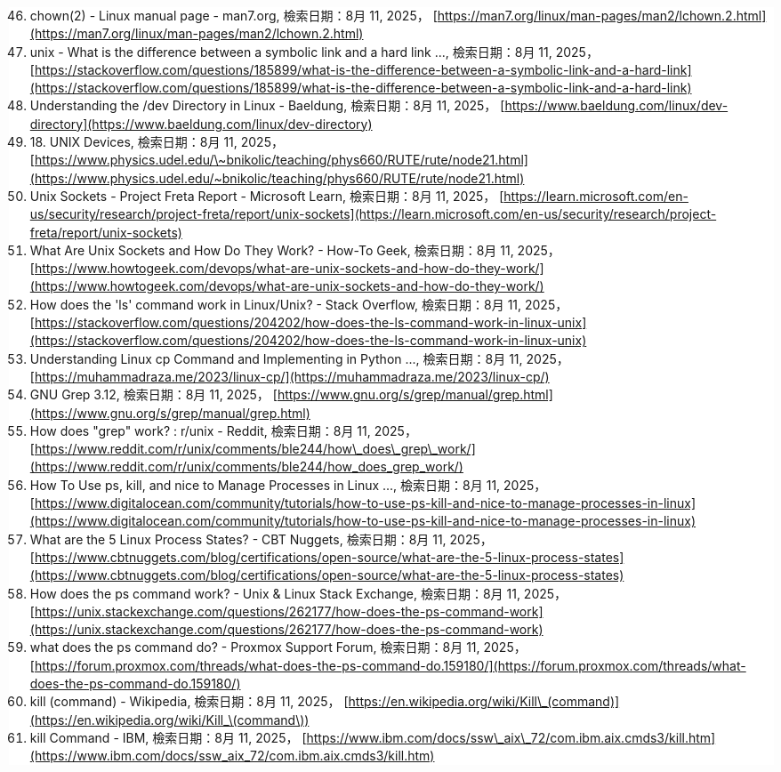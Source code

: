 46. chown(2) \- Linux manual page \- man7.org, 檢索日期：8月 11, 2025， [https://man7.org/linux/man-pages/man2/lchown.2.html](https://man7.org/linux/man-pages/man2/lchown.2.html)  
47. unix \- What is the difference between a symbolic link and a hard link ..., 檢索日期：8月 11, 2025， [https://stackoverflow.com/questions/185899/what-is-the-difference-between-a-symbolic-link-and-a-hard-link](https://stackoverflow.com/questions/185899/what-is-the-difference-between-a-symbolic-link-and-a-hard-link)  
48. Understanding the /dev Directory in Linux \- Baeldung, 檢索日期：8月 11, 2025， [https://www.baeldung.com/linux/dev-directory](https://www.baeldung.com/linux/dev-directory)  
49. 18\. UNIX Devices, 檢索日期：8月 11, 2025， [https://www.physics.udel.edu/\~bnikolic/teaching/phys660/RUTE/rute/node21.html](https://www.physics.udel.edu/~bnikolic/teaching/phys660/RUTE/rute/node21.html)  
50. Unix Sockets \- Project Freta Report \- Microsoft Learn, 檢索日期：8月 11, 2025， [https://learn.microsoft.com/en-us/security/research/project-freta/report/unix-sockets](https://learn.microsoft.com/en-us/security/research/project-freta/report/unix-sockets)  
51. What Are Unix Sockets and How Do They Work? \- How-To Geek, 檢索日期：8月 11, 2025， [https://www.howtogeek.com/devops/what-are-unix-sockets-and-how-do-they-work/](https://www.howtogeek.com/devops/what-are-unix-sockets-and-how-do-they-work/)  
52. How does the 'ls' command work in Linux/Unix? \- Stack Overflow, 檢索日期：8月 11, 2025， [https://stackoverflow.com/questions/204202/how-does-the-ls-command-work-in-linux-unix](https://stackoverflow.com/questions/204202/how-does-the-ls-command-work-in-linux-unix)  
53. Understanding Linux cp Command and Implementing in Python ..., 檢索日期：8月 11, 2025， [https://muhammadraza.me/2023/linux-cp/](https://muhammadraza.me/2023/linux-cp/)  
54. GNU Grep 3.12, 檢索日期：8月 11, 2025， [https://www.gnu.org/s/grep/manual/grep.html](https://www.gnu.org/s/grep/manual/grep.html)  
55. How does "grep" work? : r/unix \- Reddit, 檢索日期：8月 11, 2025， [https://www.reddit.com/r/unix/comments/ble244/how\_does\_grep\_work/](https://www.reddit.com/r/unix/comments/ble244/how_does_grep_work/)  
56. How To Use ps, kill, and nice to Manage Processes in Linux ..., 檢索日期：8月 11, 2025， [https://www.digitalocean.com/community/tutorials/how-to-use-ps-kill-and-nice-to-manage-processes-in-linux](https://www.digitalocean.com/community/tutorials/how-to-use-ps-kill-and-nice-to-manage-processes-in-linux)  
57. What are the 5 Linux Process States? \- CBT Nuggets, 檢索日期：8月 11, 2025， [https://www.cbtnuggets.com/blog/certifications/open-source/what-are-the-5-linux-process-states](https://www.cbtnuggets.com/blog/certifications/open-source/what-are-the-5-linux-process-states)  
58. How does the ps command work? \- Unix & Linux Stack Exchange, 檢索日期：8月 11, 2025， [https://unix.stackexchange.com/questions/262177/how-does-the-ps-command-work](https://unix.stackexchange.com/questions/262177/how-does-the-ps-command-work)  
59. what does the ps command do? \- Proxmox Support Forum, 檢索日期：8月 11, 2025， [https://forum.proxmox.com/threads/what-does-the-ps-command-do.159180/](https://forum.proxmox.com/threads/what-does-the-ps-command-do.159180/)  
60. kill (command) \- Wikipedia, 檢索日期：8月 11, 2025， [https://en.wikipedia.org/wiki/Kill\_(command)](https://en.wikipedia.org/wiki/Kill_\(command\))  
61. kill Command \- IBM, 檢索日期：8月 11, 2025， [https://www.ibm.com/docs/ssw\_aix\_72/com.ibm.aix.cmds3/kill.htm](https://www.ibm.com/docs/ssw_aix_72/com.ibm.aix.cmds3/kill.htm)
